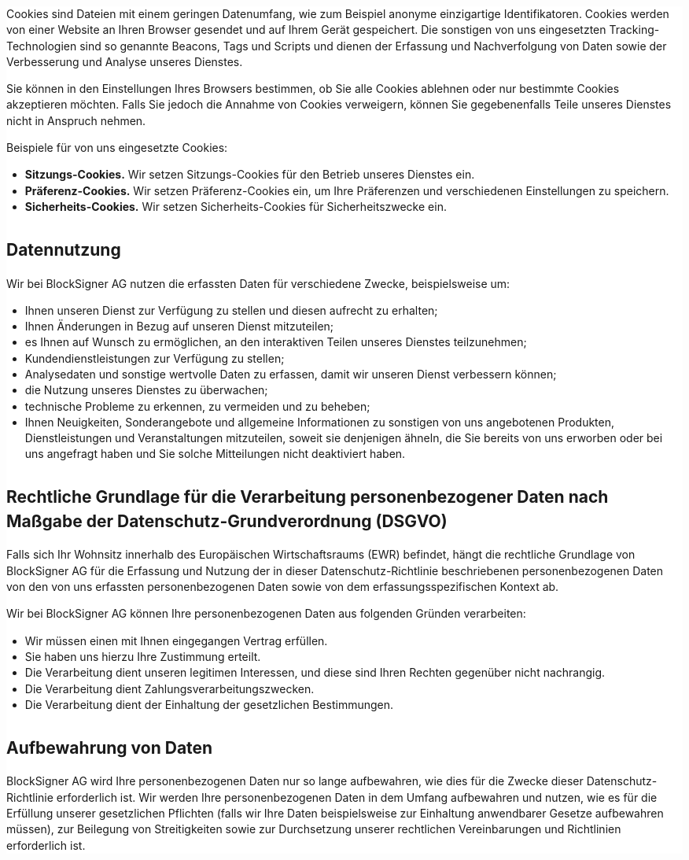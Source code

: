 Cookies sind Dateien mit einem geringen Datenumfang, wie zum Beispiel anonyme einzigartige Identifikatoren. Cookies werden von einer Website an Ihren Browser gesendet und auf Ihrem Gerät gespeichert. Die sonstigen von uns eingesetzten Tracking-Technologien sind so genannte Beacons, Tags und Scripts und dienen der Erfassung und Nachverfolgung von Daten sowie der Verbesserung und Analyse unseres Dienstes.

Sie können in den Einstellungen Ihres Browsers bestimmen, ob Sie alle Cookies ablehnen oder nur bestimmte Cookies akzeptieren möchten. Falls Sie jedoch die Annahme von Cookies verweigern, können Sie gegebenenfalls Teile unseres Dienstes nicht in Anspruch nehmen.

Beispiele für von uns eingesetzte Cookies:
-	**Sitzungs-Cookies.** Wir setzen Sitzungs-Cookies für den Betrieb unseres Dienstes ein.
-	**Präferenz-Cookies.** Wir setzen Präferenz-Cookies ein, um Ihre Präferenzen und verschiedenen Einstellungen zu speichern.
-	**Sicherheits-Cookies.** Wir setzen Sicherheits-Cookies für Sicherheitszwecke ein.

## Datennutzung
Wir bei BlockSigner AG nutzen die erfassten Daten für verschiedene Zwecke, beispielsweise um:

-	Ihnen unseren Dienst zur Verfügung zu stellen und diesen aufrecht zu erhalten;
-	Ihnen Änderungen in Bezug auf unseren Dienst mitzuteilen;
-	es Ihnen auf Wunsch zu ermöglichen, an den interaktiven Teilen unseres Dienstes teilzunehmen;
-	Kundendienstleistungen zur Verfügung zu stellen;
-	Analysedaten und sonstige wertvolle Daten zu erfassen, damit wir unseren Dienst verbessern können;
-	die Nutzung unseres Dienstes zu überwachen;
-	technische Probleme zu erkennen, zu vermeiden und zu beheben;
-	Ihnen Neuigkeiten, Sonderangebote und allgemeine Informationen zu sonstigen von uns angebotenen Produkten, Dienstleistungen und Veranstaltungen mitzuteilen, soweit sie denjenigen ähneln, die Sie bereits von uns erworben oder bei uns angefragt haben und Sie solche Mitteilungen nicht deaktiviert haben.

## Rechtliche Grundlage für die Verarbeitung personenbezogener Daten nach Maßgabe der Datenschutz-Grundverordnung (DSGVO)
Falls sich Ihr Wohnsitz innerhalb des Europäischen Wirtschaftsraums (EWR) befindet, hängt die rechtliche Grundlage von BlockSigner AG für die Erfassung und Nutzung der in dieser Datenschutz-Richtlinie beschriebenen personenbezogenen Daten von den von uns erfassten personenbezogenen Daten sowie von dem erfassungsspezifischen Kontext ab.

Wir bei BlockSigner AG können Ihre personenbezogenen Daten aus folgenden Gründen verarbeiten:
-	Wir müssen einen mit Ihnen eingegangen Vertrag erfüllen.
-	Sie haben uns hierzu Ihre Zustimmung erteilt.
-	Die Verarbeitung dient unseren legitimen Interessen, und diese sind Ihren Rechten gegenüber nicht nachrangig.
-	Die Verarbeitung dient Zahlungsverarbeitungszwecken.
-	Die Verarbeitung dient der Einhaltung der gesetzlichen Bestimmungen.

## Aufbewahrung von Daten
BlockSigner AG wird Ihre personenbezogenen Daten nur so lange aufbewahren, wie dies für die Zwecke dieser Datenschutz-Richtlinie erforderlich ist. Wir werden Ihre personenbezogenen Daten in dem Umfang aufbewahren und nutzen, wie es für die Erfüllung unserer gesetzlichen Pflichten (falls wir Ihre Daten beispielsweise zur Einhaltung anwendbarer Gesetze aufbewahren müssen), zur Beilegung von Streitigkeiten sowie zur Durchsetzung unserer rechtlichen Vereinbarungen und Richtlinien erforderlich ist.
